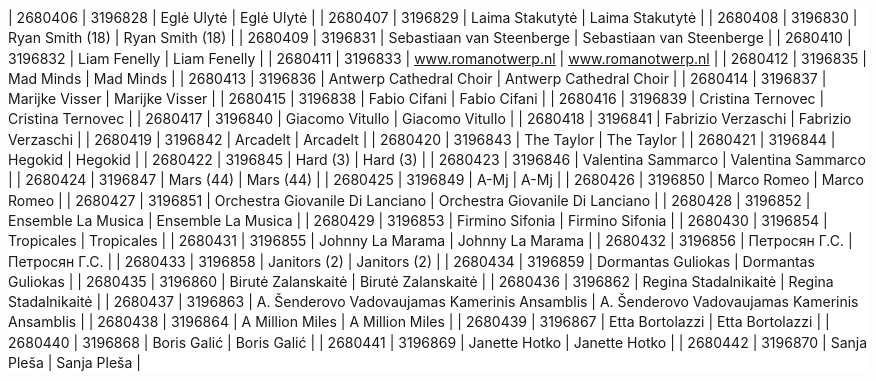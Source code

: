 | 2680406 | 3196828 | Eglė Ulytė | Eglė Ulytė |
| 2680407 | 3196829 | Laima Stakutytė | Laima Stakutytė |
| 2680408 | 3196830 | Ryan Smith (18) | Ryan Smith (18) |
| 2680409 | 3196831 | Sebastiaan van Steenberge | Sebastiaan van Steenberge |
| 2680410 | 3196832 | Liam Fenelly | Liam Fenelly |
| 2680411 | 3196833 | www.romanotwerp.nl | www.romanotwerp.nl |
| 2680412 | 3196835 | Mad Minds | Mad Minds |
| 2680413 | 3196836 | Antwerp Cathedral Choir | Antwerp Cathedral Choir |
| 2680414 | 3196837 | Marijke Visser | Marijke Visser |
| 2680415 | 3196838 | Fabio Cifani | Fabio Cifani |
| 2680416 | 3196839 | Cristina Ternovec | Cristina Ternovec |
| 2680417 | 3196840 | Giacomo Vitullo | Giacomo Vitullo |
| 2680418 | 3196841 | Fabrizio Verzaschi | Fabrizio Verzaschi |
| 2680419 | 3196842 | Arcadelt | Arcadelt |
| 2680420 | 3196843 | The Taylor | The Taylor |
| 2680421 | 3196844 | Hegokid | Hegokid |
| 2680422 | 3196845 | Hard (3) | Hard (3) |
| 2680423 | 3196846 | Valentina Sammarco | Valentina Sammarco |
| 2680424 | 3196847 | Mars (44) | Mars (44) |
| 2680425 | 3196849 | A-Mj | A-Mj |
| 2680426 | 3196850 | Marco Romeo | Marco Romeo |
| 2680427 | 3196851 | Orchestra Giovanile Di Lanciano | Orchestra Giovanile Di Lanciano |
| 2680428 | 3196852 | Ensemble La Musica | Ensemble La Musica |
| 2680429 | 3196853 | Firmino Sifonia | Firmino Sifonia |
| 2680430 | 3196854 | Tropicales | Tropicales |
| 2680431 | 3196855 | Johnny La Marama | Johnny La Marama |
| 2680432 | 3196856 | Петросян Г.С. | Петросян Г.С. |
| 2680433 | 3196858 | Janitors (2) | Janitors (2) |
| 2680434 | 3196859 | Dormantas Guliokas | Dormantas Guliokas |
| 2680435 | 3196860 | Birutė Zalanskaitė | Birutė Zalanskaitė |
| 2680436 | 3196862 | Regina Stadalnikaitė | Regina Stadalnikaitė |
| 2680437 | 3196863 | A. Šenderovo Vadovaujamas Kamerinis Ansamblis | A. Šenderovo Vadovaujamas Kamerinis Ansamblis |
| 2680438 | 3196864 | A Million Miles | A Million Miles |
| 2680439 | 3196867 | Etta Bortolazzi | Etta Bortolazzi |
| 2680440 | 3196868 | Boris Galić | Boris Galić |
| 2680441 | 3196869 | Janette Hotko | Janette Hotko |
| 2680442 | 3196870 | Sanja Pleša | Sanja Pleša |